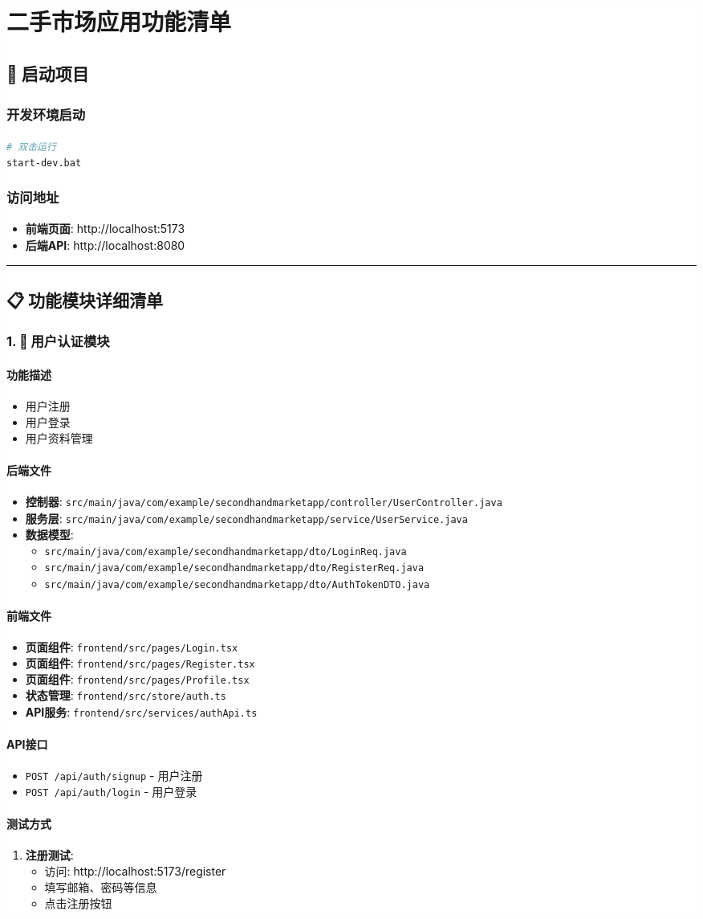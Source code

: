 # 二手市场应用功能清单

## 🚀 启动项目

### 开发环境启动
```bash
# 双击运行
start-dev.bat
```

### 访问地址
- **前端页面**: http://localhost:5173
- **后端API**: http://localhost:8080

---

## 📋 功能模块详细清单

### 1. 🔐 用户认证模块

#### 功能描述
- 用户注册
- 用户登录
- 用户资料管理

#### 后端文件
- **控制器**: `src/main/java/com/example/secondhandmarketapp/controller/UserController.java`
- **服务层**: `src/main/java/com/example/secondhandmarketapp/service/UserService.java`
- **数据模型**: 
  - `src/main/java/com/example/secondhandmarketapp/dto/LoginReq.java`
  - `src/main/java/com/example/secondhandmarketapp/dto/RegisterReq.java`
  - `src/main/java/com/example/secondhandmarketapp/dto/AuthTokenDTO.java`

#### 前端文件
- **页面组件**: `frontend/src/pages/Login.tsx`
- **页面组件**: `frontend/src/pages/Register.tsx`
- **页面组件**: `frontend/src/pages/Profile.tsx`
- **状态管理**: `frontend/src/store/auth.ts`
- **API服务**: `frontend/src/services/authApi.ts`

#### API接口
- `POST /api/auth/signup` - 用户注册
- `POST /api/auth/login` - 用户登录

#### 测试方式
1. **注册测试**:
   - 访问: http://localhost:5173/register
   - 填写邮箱、密码等信息
   - 点击注册按钮
